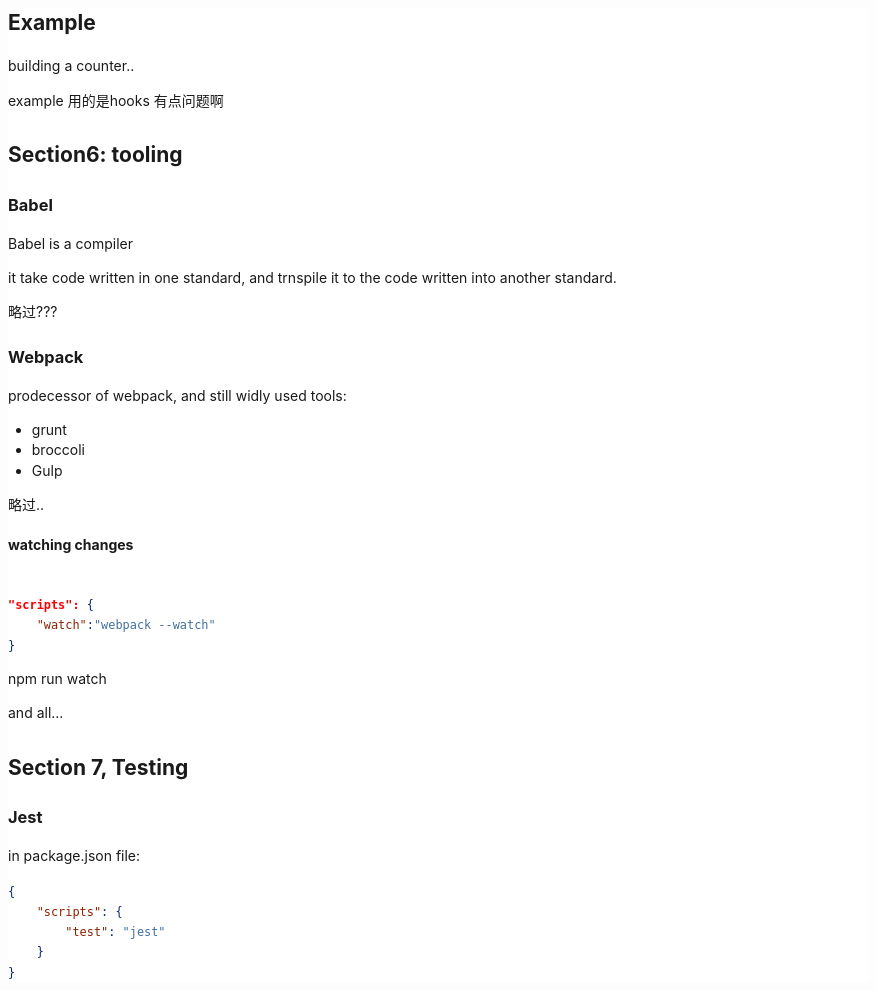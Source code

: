 ## Example

building a counter..


example 用的是hooks 有点问题啊

## Section6: tooling

### Babel

Babel is a compiler

it take code written in one standard, and trnspile it to the code written into another standard.

略过???


### Webpack

prodecessor of webpack, and still widly used tools: 
* grunt
* broccoli
* Gulp

略过..


#### watching changes

```json

"scripts": {
    "watch":"webpack --watch" 
}

```

npm run watch

and all...


## Section 7, Testing

### Jest

in package.json file:

```json
{
    "scripts": {
        "test": "jest"
    }
}

```
